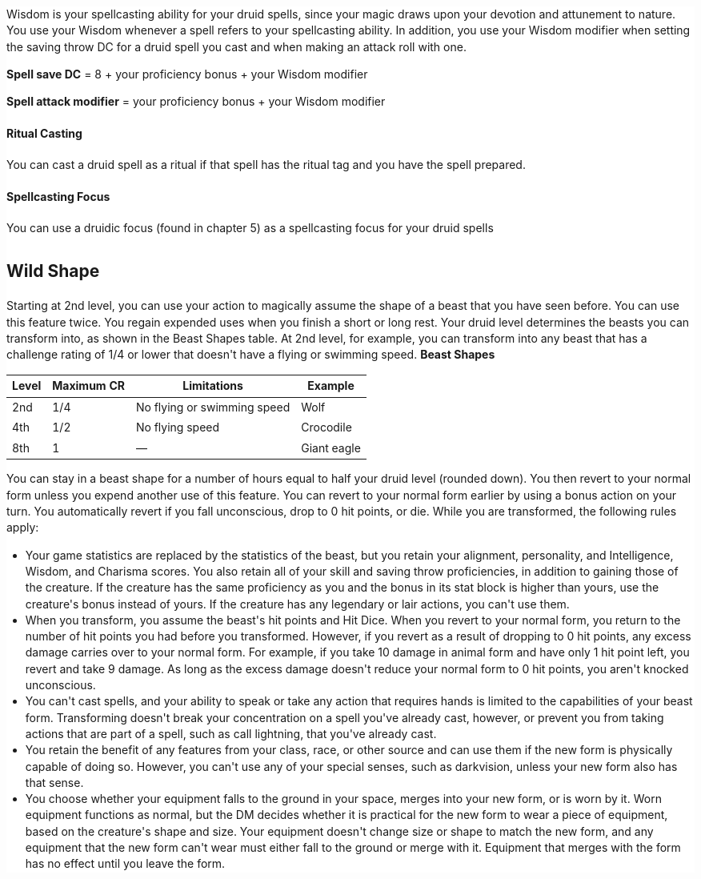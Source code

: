 Wisdom is your spellcasting ability for your druid spells, since your magic draws upon your devotion and attunement to nature. You use your Wisdom whenever a spell refers to your spellcasting ability. In addition, you use your Wisdom modifier when setting the saving throw DC for a druid spell you cast and when making an attack roll with one.

**Spell save DC** = 8 + your proficiency bonus + your Wisdom modifier

**Spell attack modifier** = your proficiency bonus + your Wisdom modifier

#### Ritual Casting

You can cast a druid spell as a ritual if that spell has the ritual tag and you have the spell prepared. 

#### Spellcasting Focus

You can use a druidic focus (found in chapter 5) as a spellcasting focus for your druid spells 

Wild Shape
----------

Starting at 2nd level, you can use your action to magically assume the shape of a beast that you have seen before. You can use this feature twice. You regain expended uses when you finish a short or long rest.  Your druid level determines the beasts you can transform into, as shown in the Beast Shapes table. At 2nd level, for example, you can transform into any beast that has a challenge rating of 1/4 or lower that doesn't have a flying or swimming speed.  **Beast Shapes**

| Level | Maximum CR | Limitations | Example |
| --- | --- | --- | --- |
| 2nd | 1/4 | No flying or swimming speed | Wolf |
| 4th | 1/2 | No flying speed | Crocodile |
| 8th | 1   | —   | Giant eagle |

You can stay in a beast shape for a number of hours equal to half your druid level (rounded down). You then revert to your normal form unless you expend another use of this feature. You can revert to your normal form earlier by using a bonus action on your turn. You automatically revert if you fall unconscious, drop to 0 hit points, or die.  While you are transformed, the following rules apply:

* Your game statistics are replaced by the statistics of the beast, but you retain your alignment, personality, and Intelligence, Wisdom, and Charisma scores. You also retain all of your skill and saving throw proficiencies, in addition to gaining those of the creature. If the creature has the same proficiency as you and the bonus in its stat block is higher than yours, use the creature's bonus instead of yours. If the creature has any legendary or lair actions, you can't use them.
* When you transform, you assume the beast's hit points and Hit Dice. When you revert to your normal form, you return to the number of hit points you had before you transformed. However, if you revert as a result of dropping to 0 hit points, any excess damage carries over to your normal form. For example, if you take 10 damage in animal form and have only 1 hit point left, you revert and take 9 damage. As long as the excess damage doesn't reduce your normal form to 0 hit points, you aren't knocked unconscious.
* You can't cast spells, and your ability to speak or take any action that requires hands is limited to the capabilities of your beast form. Transforming doesn't break your concentration on a spell you've already cast, however, or prevent you from taking actions that are part of a spell, such as call lightning, that you've already cast.
* You retain the benefit of any features from your class, race, or other source and can use them if the new form is physically capable of doing so. However, you can't use any of your special senses, such as darkvision, unless your new form also has that sense.
* You choose whether your equipment falls to the ground in your space, merges into your new form, or is worn by it. Worn equipment functions as normal, but the DM decides whether it is practical for the new form to wear a piece of equipment, based on the creature's shape and size. Your equipment doesn't change size or shape to match the new form, and any equipment that the new form can't wear must either fall to the ground or merge with it. Equipment that merges with the form has no effect until you leave the form.
